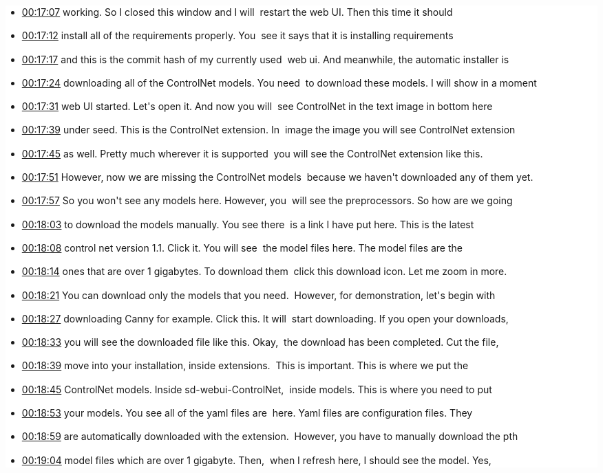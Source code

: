 - [00:17:07](https://www.youtube.com/watch?v=3E5fhFQUVLo&t=1027) working. So I closed this window and I will&nbsp; restart the web UI. Then this time it should&nbsp;&nbsp;

- [00:17:12](https://www.youtube.com/watch?v=3E5fhFQUVLo&t=1032) install all of the requirements properly. You&nbsp; see it says that it is installing requirements&nbsp;&nbsp;

- [00:17:17](https://www.youtube.com/watch?v=3E5fhFQUVLo&t=1037) and this is the commit hash of my currently used&nbsp; web ui. And meanwhile, the automatic installer is&nbsp;&nbsp;

- [00:17:24](https://www.youtube.com/watch?v=3E5fhFQUVLo&t=1044) downloading all of the ControlNet models. You need&nbsp; to download these models. I will show in a moment&nbsp;&nbsp;

- [00:17:31](https://www.youtube.com/watch?v=3E5fhFQUVLo&t=1051) web UI started. Let's open it. And now you will&nbsp; see ControlNet in the text image in bottom here&nbsp;&nbsp;

- [00:17:39](https://www.youtube.com/watch?v=3E5fhFQUVLo&t=1059) under seed. This is the ControlNet extension. In&nbsp; image the image you will see ControlNet extension&nbsp;&nbsp;

- [00:17:45](https://www.youtube.com/watch?v=3E5fhFQUVLo&t=1065) as well. Pretty much wherever it is supported&nbsp; you will see the ControlNet extension like this.&nbsp;&nbsp;

- [00:17:51](https://www.youtube.com/watch?v=3E5fhFQUVLo&t=1071) However, now we are missing the ControlNet models&nbsp; because we haven't downloaded any of them yet.&nbsp;&nbsp;

- [00:17:57](https://www.youtube.com/watch?v=3E5fhFQUVLo&t=1077) So you won't see any models here. However, you&nbsp; will see the preprocessors. So how are we going&nbsp;&nbsp;

- [00:18:03](https://www.youtube.com/watch?v=3E5fhFQUVLo&t=1083) to download the models manually. You see there&nbsp; is a link I have put here. This is the latest&nbsp;&nbsp;

- [00:18:08](https://www.youtube.com/watch?v=3E5fhFQUVLo&t=1088) control net version 1.1. Click it. You will see&nbsp; the model files here. The model files are the&nbsp;&nbsp;

- [00:18:14](https://www.youtube.com/watch?v=3E5fhFQUVLo&t=1094) ones that are over 1 gigabytes. To download them&nbsp; click this download icon. Let me zoom in more.&nbsp;&nbsp;

- [00:18:21](https://www.youtube.com/watch?v=3E5fhFQUVLo&t=1101) You can download only the models that you need.&nbsp; However, for demonstration, let's begin with&nbsp;&nbsp;

- [00:18:27](https://www.youtube.com/watch?v=3E5fhFQUVLo&t=1107) downloading Canny for example. Click this. It will&nbsp; start downloading. If you open your downloads,&nbsp;&nbsp;

- [00:18:33](https://www.youtube.com/watch?v=3E5fhFQUVLo&t=1113) you will see the downloaded file like this. Okay,&nbsp; the download has been completed. Cut the file,&nbsp;&nbsp;

- [00:18:39](https://www.youtube.com/watch?v=3E5fhFQUVLo&t=1119) move into your installation, inside extensions.&nbsp; This is important. This is where we put the&nbsp;&nbsp;

- [00:18:45](https://www.youtube.com/watch?v=3E5fhFQUVLo&t=1125) ControlNet models. Inside sd-webui-ControlNet,&nbsp; inside models. This is where you need to put&nbsp;&nbsp;

- [00:18:53](https://www.youtube.com/watch?v=3E5fhFQUVLo&t=1133) your models. You see all of the yaml files are&nbsp; here. Yaml files are configuration files. They&nbsp;&nbsp;

- [00:18:59](https://www.youtube.com/watch?v=3E5fhFQUVLo&t=1139) are automatically downloaded with the extension.&nbsp; However, you have to manually download the pth&nbsp;&nbsp;

- [00:19:04](https://www.youtube.com/watch?v=3E5fhFQUVLo&t=1144) model files which are over 1 gigabyte. Then,&nbsp; when I refresh here, I should see the model. Yes,&nbsp;&nbsp;
